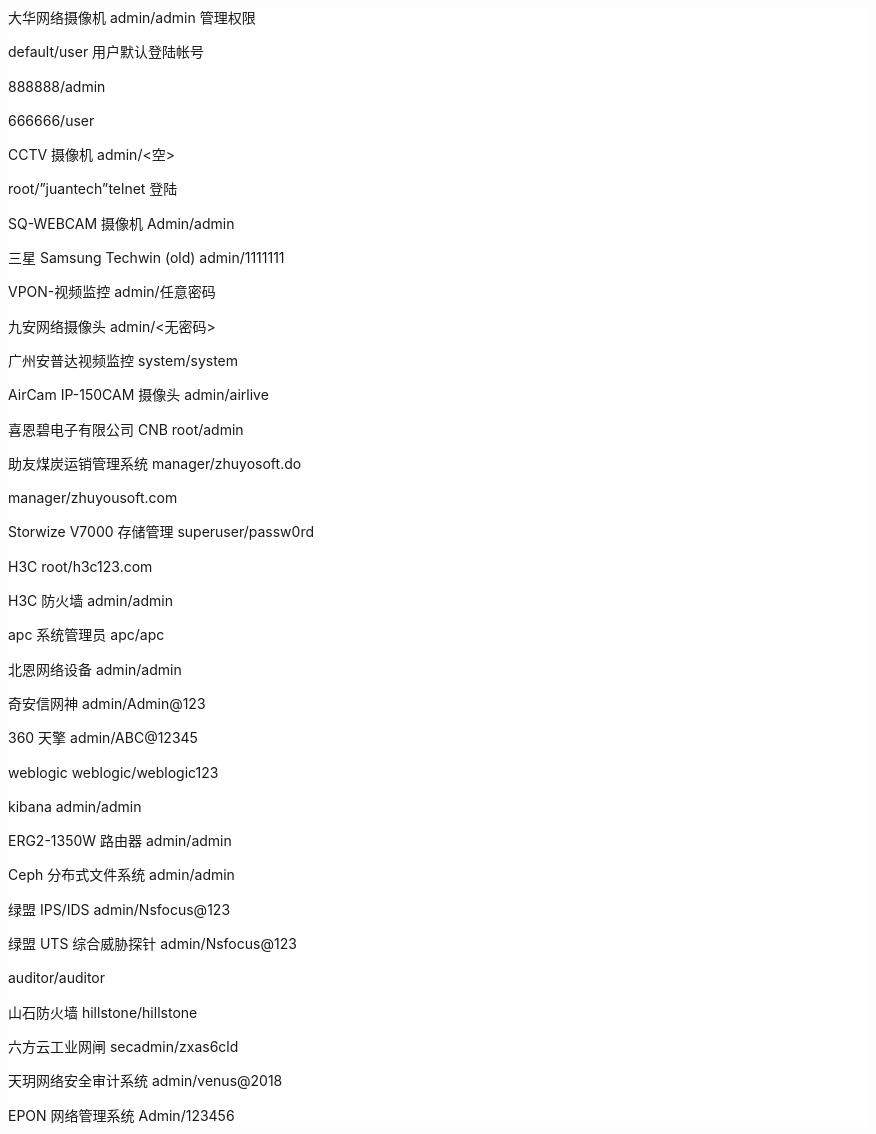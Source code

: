 大华网络摄像机 admin/admin 管理权限

default/user 用户默认登陆帐号

888888/admin

666666/user

CCTV 摄像机 admin/<空>

root/”juantech”telnet 登陆

SQ-WEBCAM 摄像机 Admin/admin

三星 Samsung Techwin (old) admin/1111111

VPON-视频监控 admin/任意密码

九安网络摄像头 admin/<无密码>

广州安普达视频监控 system/system

AirCam IP-150CAM 摄像头 admin/airlive

喜恩碧电子有限公司 CNB root/admin

助友煤炭运销管理系统 manager/zhuyosoft.do

manager/zhuyousoft.com

Storwize V7000 存储管理 superuser/passw0rd

H3C root/h3c123.com

H3C 防火墙 admin/admin

apc 系统管理员 apc/apc

北恩网络设备 admin/admin

奇安信网神 admin/Admin@123

360 天擎 admin/ABC@12345

weblogic weblogic/weblogic123

kibana admin/admin

ERG2-1350W 路由器 admin/admin

Ceph 分布式文件系统 admin/admin

绿盟 IPS/IDS admin/Nsfocus@123

绿盟 UTS 综合威胁探针 admin/Nsfocus@123

auditor/auditor

山石防火墙 hillstone/hillstone

六方云工业网闸 secadmin/zxas6cld

天玥网络安全审计系统 admin/venus@2018

EPON 网络管理系统 Admin/123456
